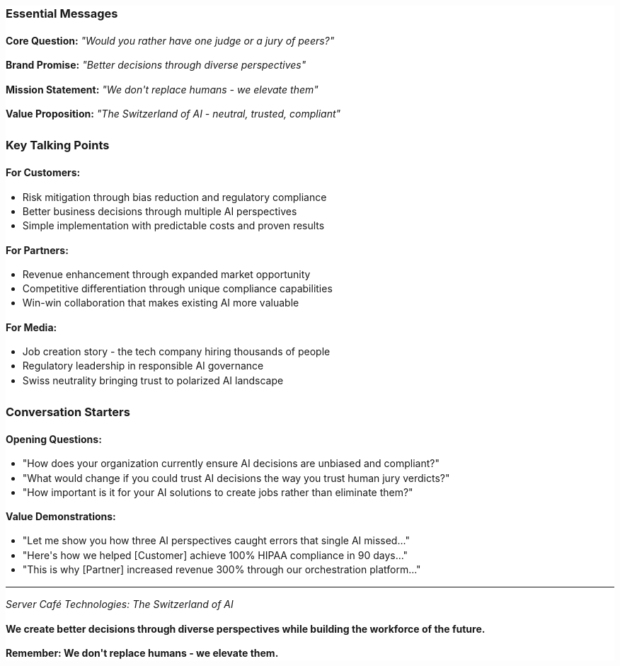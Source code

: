 ### **Essential Messages**

**Core Question:** *"Would you rather have one judge or a jury of peers?"*

**Brand Promise:** *"Better decisions through diverse perspectives"*

**Mission Statement:** *"We don't replace humans - we elevate them"*

**Value Proposition:** *"The Switzerland of AI - neutral, trusted, compliant"*

### **Key Talking Points**

**For Customers:**
- Risk mitigation through bias reduction and regulatory compliance
- Better business decisions through multiple AI perspectives
- Simple implementation with predictable costs and proven results

**For Partners:**
- Revenue enhancement through expanded market opportunity
- Competitive differentiation through unique compliance capabilities
- Win-win collaboration that makes existing AI more valuable

**For Media:**
- Job creation story - the tech company hiring thousands of people
- Regulatory leadership in responsible AI governance
- Swiss neutrality bringing trust to polarized AI landscape

### **Conversation Starters**

**Opening Questions:**
- "How does your organization currently ensure AI decisions are unbiased and compliant?"
- "What would change if you could trust AI decisions the way you trust human jury verdicts?"
- "How important is it for your AI solutions to create jobs rather than eliminate them?"

**Value Demonstrations:**
- "Let me show you how three AI perspectives caught errors that single AI missed..."
- "Here's how we helped [Customer] achieve 100% HIPAA compliance in 90 days..."
- "This is why [Partner] increased revenue 300% through our orchestration platform..."

---

*Server Café Technologies: The Switzerland of AI*

**We create better decisions through diverse perspectives while building the workforce of the future.**

**Remember: We don't replace humans - we elevate them.**
